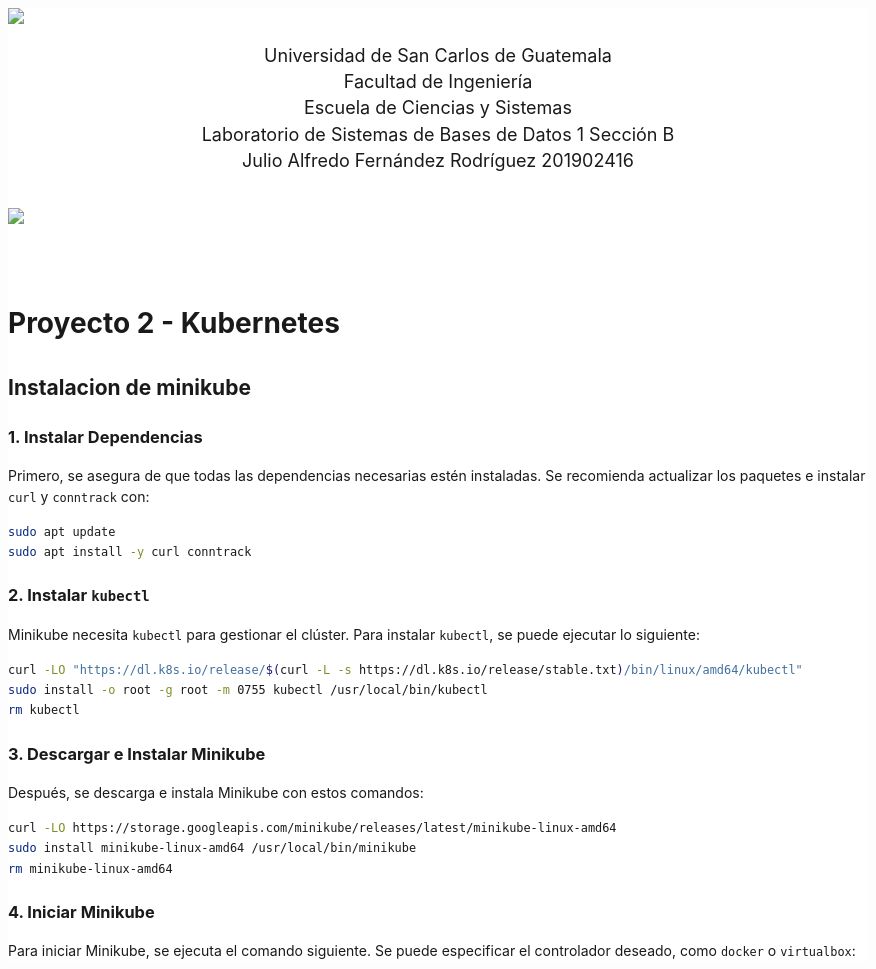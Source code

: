 ![](https://user-images.githubusercontent.com/73097560/115834477-dbab4500-a447-11eb-908a-139a6edaec5c.gif)

<div style="text-align: center;">
    <span style="font-size: 18px;">Universidad de San Carlos de Guatemala</span><br>
    <span style="font-size: 18px;">Facultad de Ingeniería</span><br>
    <span style="font-size: 18px;">Escuela de Ciencias y Sistemas</span><br>
    <span style="font-size: 18px;">Laboratorio de Sistemas de Bases de Datos 1 Sección B</span><br>
    <span style="font-size: 18px;">Julio Alfredo Fernández Rodríguez 201902416</span><br>

</div>
<br>

![](https://user-images.githubusercontent.com/73097560/115834477-dbab4500-a447-11eb-908a-139a6edaec5c.gif)

<br>

# Proyecto 2 - Kubernetes

## Instalacion de minikube

### 1. Instalar Dependencias
Primero, se asegura de que todas las dependencias necesarias estén instaladas. Se recomienda actualizar los paquetes e instalar `curl` y `conntrack` con:

```bash
sudo apt update
sudo apt install -y curl conntrack
```

### 2. Instalar `kubectl`
Minikube necesita `kubectl` para gestionar el clúster. Para instalar `kubectl`, se puede ejecutar lo siguiente:

```bash
curl -LO "https://dl.k8s.io/release/$(curl -L -s https://dl.k8s.io/release/stable.txt)/bin/linux/amd64/kubectl"
sudo install -o root -g root -m 0755 kubectl /usr/local/bin/kubectl
rm kubectl
```

### 3. Descargar e Instalar Minikube
Después, se descarga e instala Minikube con estos comandos:

```bash
curl -LO https://storage.googleapis.com/minikube/releases/latest/minikube-linux-amd64
sudo install minikube-linux-amd64 /usr/local/bin/minikube
rm minikube-linux-amd64
```

### 4. Iniciar Minikube
Para iniciar Minikube, se ejecuta el comando siguiente. Se puede especificar el controlador deseado, como `docker` o `virtualbox`:
